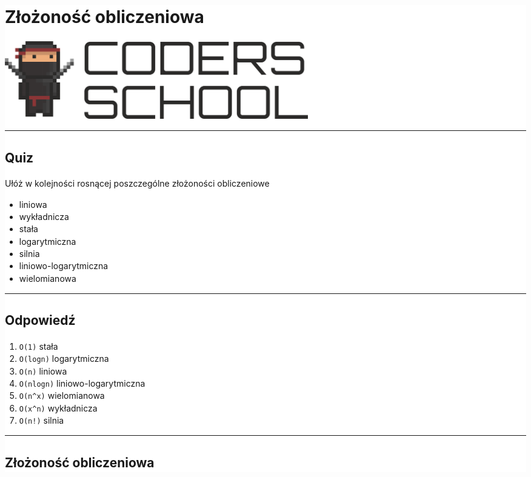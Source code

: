 

# Złożoność obliczeniowa

<a href="https://coders.school">
    <img width="500" src="../img/coders_school_logo.png" alt="Coders School" class="plain">
</a>

___

## Quiz

Ułóż w kolejności rosnącej poszczególne złożoności obliczeniowe

* liniowa
* wykładnicza
* stała
* logarytmiczna
* silnia
* liniowo-logarytmiczna
* wielomianowa

___

## Odpowiedź

1.  <code>O(1)</code> <span class="fragment fade-in">stała</span>
2.  <code>O(logn)</code> <span class="fragment fade-in">logarytmiczna</span>
3.  <code>O(n)</code> <span class="fragment fade-in">liniowa</span>
4.  <code>O(nlogn)</code> <span class="fragment fade-in">liniowo-logarytmiczna </span>
5.  <code>O(n^x)</code> <span class="fragment fade-in">wielomianowa</span>
6.  <code>O(x^n)</code> <span class="fragment fade-in">wykładnicza</span>
7.  <code>O(n!)</code> <span class="fragment fade-in">silnia</span>

___

## Złożoność obliczeniowa
